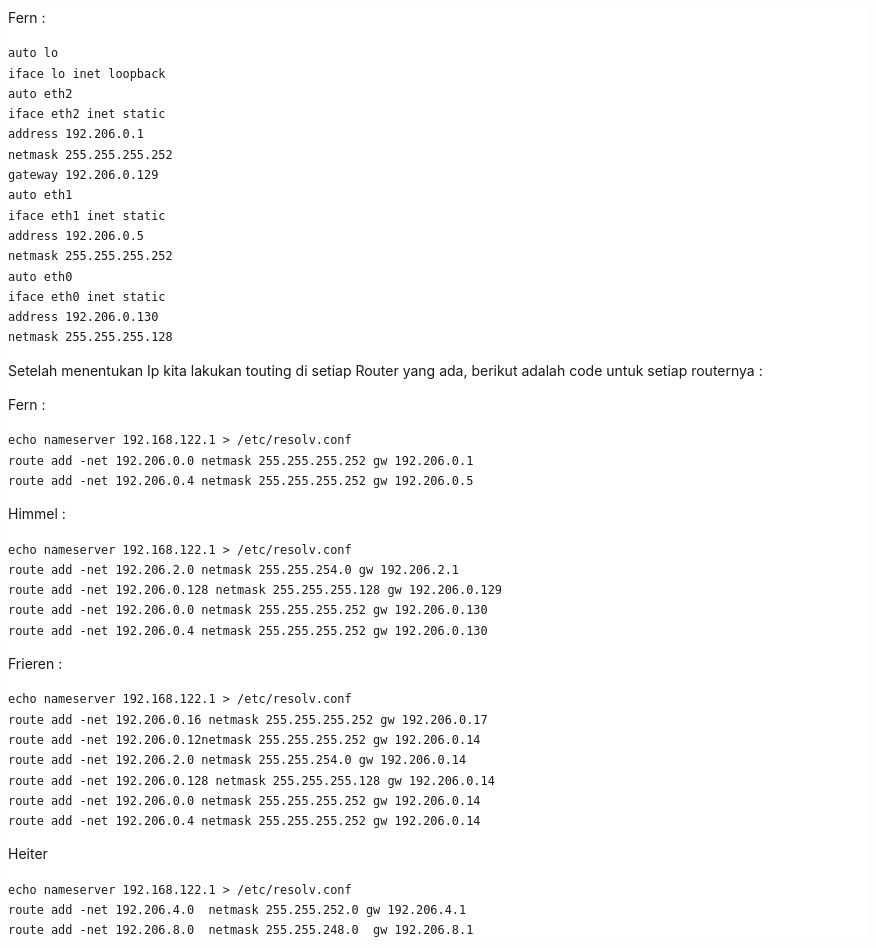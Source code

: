 Fern : 
```
auto lo
iface lo inet loopback
auto eth2
iface eth2 inet static
address 192.206.0.1
netmask 255.255.255.252
gateway 192.206.0.129
auto eth1
iface eth1 inet static
address 192.206.0.5
netmask 255.255.255.252
auto eth0
iface eth0 inet static
address 192.206.0.130
netmask 255.255.255.128
```

Setelah menentukan Ip kita lakukan touting di setiap Router yang ada, berikut adalah code untuk setiap routernya :

Fern : 
```
echo nameserver 192.168.122.1 > /etc/resolv.conf
route add -net 192.206.0.0 netmask 255.255.255.252 gw 192.206.0.1
route add -net 192.206.0.4 netmask 255.255.255.252 gw 192.206.0.5
```

Himmel : 
```
echo nameserver 192.168.122.1 > /etc/resolv.conf
route add -net 192.206.2.0 netmask 255.255.254.0 gw 192.206.2.1
route add -net 192.206.0.128 netmask 255.255.255.128 gw 192.206.0.129
route add -net 192.206.0.0 netmask 255.255.255.252 gw 192.206.0.130
route add -net 192.206.0.4 netmask 255.255.255.252 gw 192.206.0.130
```

Frieren : 
```
echo nameserver 192.168.122.1 > /etc/resolv.conf
route add -net 192.206.0.16 netmask 255.255.255.252 gw 192.206.0.17
route add -net 192.206.0.12netmask 255.255.255.252 gw 192.206.0.14
route add -net 192.206.2.0 netmask 255.255.254.0 gw 192.206.0.14
route add -net 192.206.0.128 netmask 255.255.255.128 gw 192.206.0.14
route add -net 192.206.0.0 netmask 255.255.255.252 gw 192.206.0.14
route add -net 192.206.0.4 netmask 255.255.255.252 gw 192.206.0.14
```

Heiter 
```
echo nameserver 192.168.122.1 > /etc/resolv.conf
route add -net 192.206.4.0  netmask 255.255.252.0 gw 192.206.4.1
route add -net 192.206.8.0  netmask 255.255.248.0  gw 192.206.8.1
```
